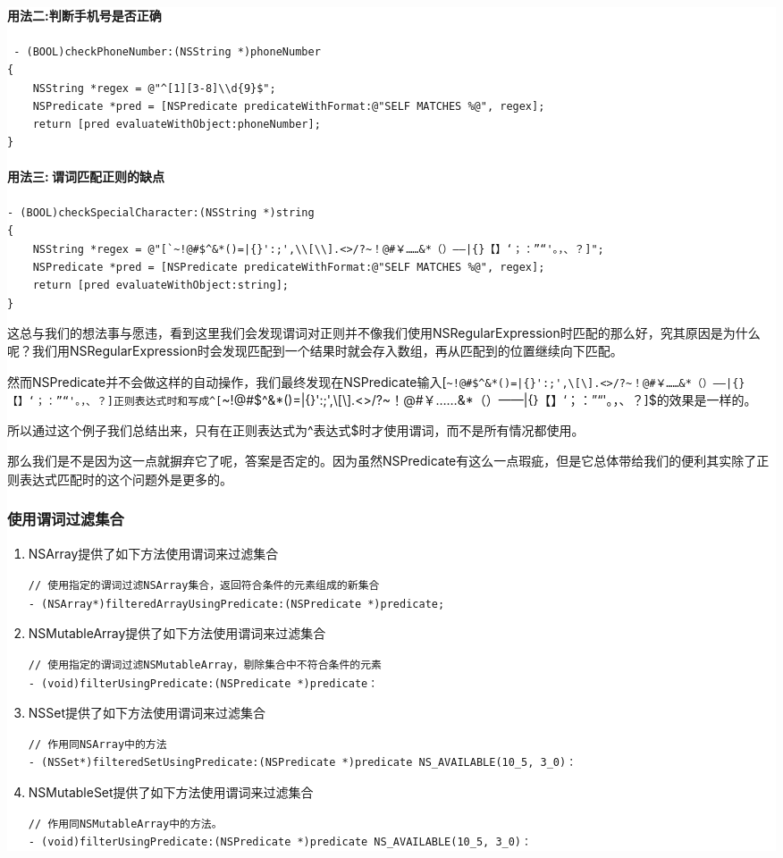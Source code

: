 #### 用法二:判断手机号是否正确

```objc
 - (BOOL)checkPhoneNumber:(NSString *)phoneNumber
{
    NSString *regex = @"^[1][3-8]\\d{9}$";
    NSPredicate *pred = [NSPredicate predicateWithFormat:@"SELF MATCHES %@", regex];
    return [pred evaluateWithObject:phoneNumber];
}
```

#### 用法三: 谓词匹配正则的缺点

```objc
- (BOOL)checkSpecialCharacter:(NSString *)string
{
    NSString *regex = @"[`~!@#$^&*()=|{}':;',\\[\\].<>/?~！@#￥……&*（）——|{}【】‘；：”“'。，、？]";
    NSPredicate *pred = [NSPredicate predicateWithFormat:@"SELF MATCHES %@", regex];
    return [pred evaluateWithObject:string];
}
```

​	这总与我们的想法事与愿违，看到这里我们会发现谓词对正则并不像我们使用NSRegularExpression时匹配的那么好，究其原因是为什么呢？我们用NSRegularExpression时会发现匹配到一个结果时就会存入数组，再从匹配到的位置继续向下匹配。

然而NSPredicate并不会做这样的自动操作，我们最终发现在NSPredicate输入[`~!@#$^&*()=|{}':;',\[\].<>/?~！@#￥……&*（）——|{}【】‘；：”“'。，、？]正则表达式时和写成^[`~!@#$^&*()=|{}':;',\[\].<>/?~！@#￥……&*（）——|{}【】‘；：”“'。，、？]$的效果是一样的。

所以通过这个例子我们总结出来，只有在正则表达式为^表达式$时才使用谓词，而不是所有情况都使用。

那么我们是不是因为这一点就摒弃它了呢，答案是否定的。因为虽然NSPredicate有这么一点瑕疵，但是它总体带给我们的便利其实除了正则表达式匹配时的这个问题外是更多的。

### 使用谓词过滤集合

1. NSArray提供了如下方法使用谓词来过滤集合

   ```objc
   // 使用指定的谓词过滤NSArray集合，返回符合条件的元素组成的新集合
   - (NSArray*)filteredArrayUsingPredicate:(NSPredicate *)predicate;
   ```

2. NSMutableArray提供了如下方法使用谓词来过滤集合

   ```objc
   // 使用指定的谓词过滤NSMutableArray，剔除集合中不符合条件的元素
   - (void)filterUsingPredicate:(NSPredicate *)predicate：
   ```

3. NSSet提供了如下方法使用谓词来过滤集合

   ```objc
   // 作用同NSArray中的方法
   - (NSSet*)filteredSetUsingPredicate:(NSPredicate *)predicate NS_AVAILABLE(10_5, 3_0)：
   ```

4. NSMutableSet提供了如下方法使用谓词来过滤集合

   ```objc
   // 作用同NSMutableArray中的方法。
   - (void)filterUsingPredicate:(NSPredicate *)predicate NS_AVAILABLE(10_5, 3_0)：
   ```
